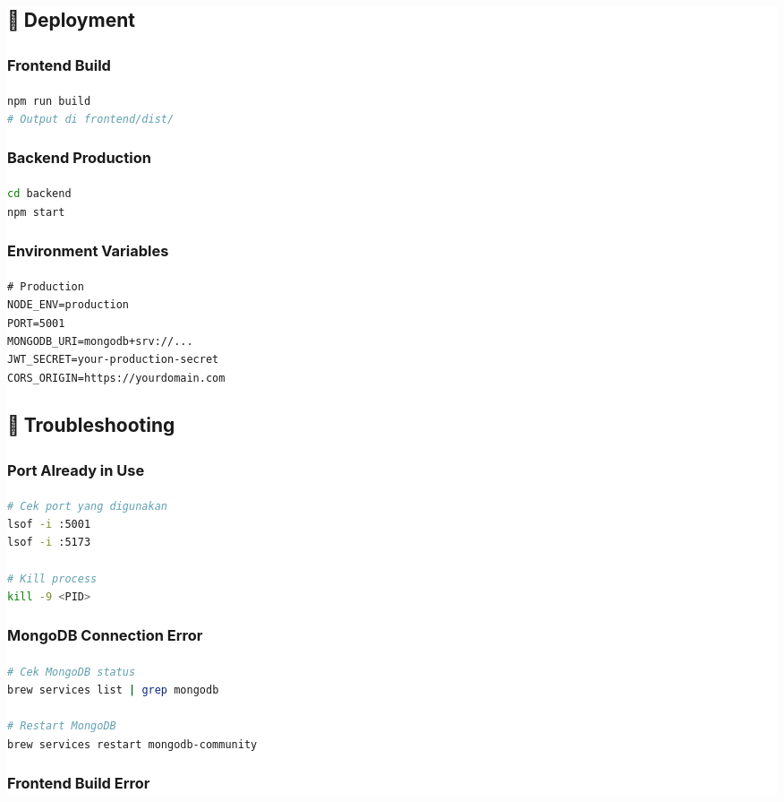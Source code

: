 ## 🚀 Deployment

### **Frontend Build**

```bash
npm run build
# Output di frontend/dist/
```

### **Backend Production**

```bash
cd backend
npm start
```

### **Environment Variables**

```env
# Production
NODE_ENV=production
PORT=5001
MONGODB_URI=mongodb+srv://...
JWT_SECRET=your-production-secret
CORS_ORIGIN=https://yourdomain.com
```

## 🐛 Troubleshooting

### **Port Already in Use**

```bash
# Cek port yang digunakan
lsof -i :5001
lsof -i :5173

# Kill process
kill -9 <PID>
```

### **MongoDB Connection Error**

```bash
# Cek MongoDB status
brew services list | grep mongodb

# Restart MongoDB
brew services restart mongodb-community
```

### **Frontend Build Error**
